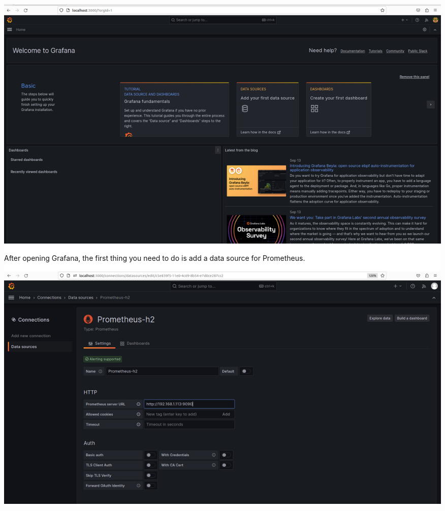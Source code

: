 ![](43.png)


After opening Grafana, the first thing you need to do is add a data source for Prometheus.

![](8.png)  
